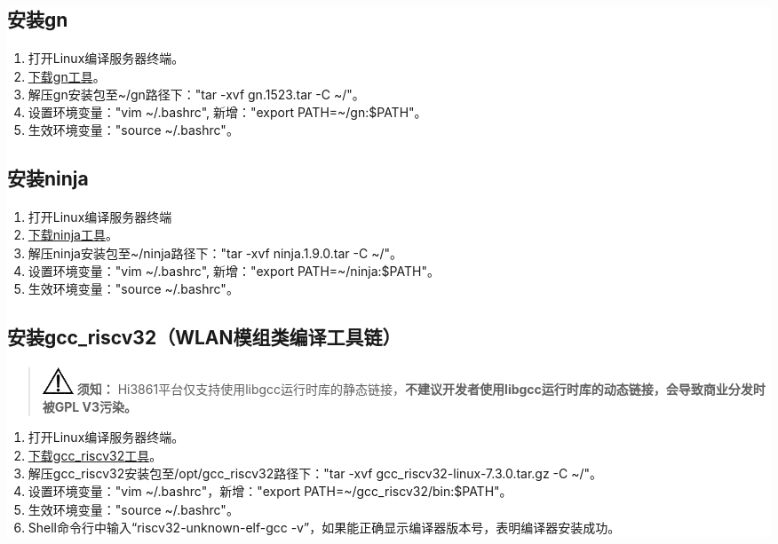 ## 安装gn<a name="section2024354014506"></a>

1.  打开Linux编译服务器终端。
2.  [下载gn工具](http://tools.harmonyos.com/mirrors/gn/1523/linux/gn.1523.tar)。
3.  解压gn安装包至\~/gn路径下："tar -xvf gn.1523.tar -C \~/"。
4.  设置环境变量："vim \~/.bashrc", 新增："export PATH=\~/gn:$PATH"。
5.  生效环境变量："source \~/.bashrc"。

## 安装ninja<a name="section182441140185010"></a>

1.  打开Linux编译服务器终端
2.  [下载ninja工具](http://tools.harmonyos.com/mirrors/ninja/1.9.0/linux/ninja.1.9.0.tar)。
3.  解压ninja安装包至\~/ninja路径下："tar -xvf ninja.1.9.0.tar -C \~/"。
4.  设置环境变量："vim \~/.bashrc", 新增："export PATH=\~/ninja:$PATH"。
5.  生效环境变量："source \~/.bashrc"。

## 安装gcc\_riscv32（WLAN模组类编译工具链）<a name="section2014123416523"></a>

>![](public_sys-resources/icon-notice.gif) **须知：** 
>Hi3861平台仅支持使用libgcc运行时库的静态链接，**不建议开发者使用libgcc运行时库的动态链接，会导致商业分发时被GPL V3污染。**

1.  打开Linux编译服务器终端。
2.  [下载gcc\_riscv32工具](http://tools.harmonyos.com/mirrors/gcc_riscv32/7.3.0/linux/gcc_riscv32-linux-7.3.0.tar.gz)。
3.  解压gcc\_riscv32安装包至/opt/gcc\_riscv32路径下："tar -xvf gcc\_riscv32-linux-7.3.0.tar.gz -C \~/"。
4.  设置环境变量："vim \~/.bashrc"，新增："export PATH=\~/gcc\_riscv32/bin:$PATH"。
5.  生效环境变量："source \~/.bashrc"。
6.  Shell命令行中输入“riscv32-unknown-elf-gcc -v”，如果能正确显示编译器版本号，表明编译器安装成功。


